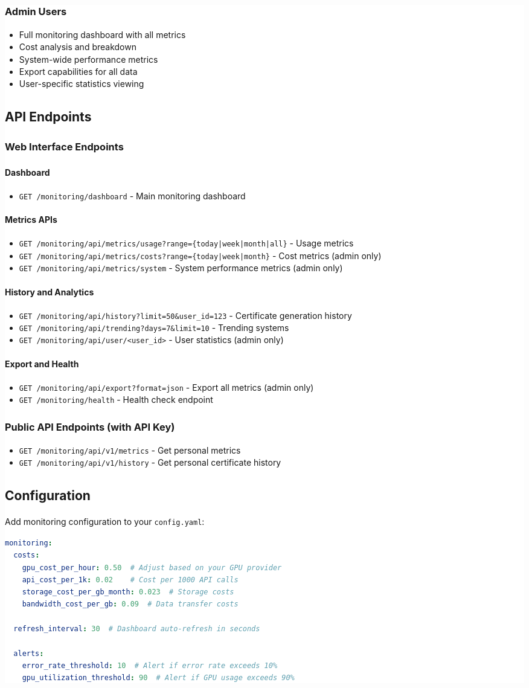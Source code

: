 ### Admin Users
- Full monitoring dashboard with all metrics
- Cost analysis and breakdown
- System-wide performance metrics
- Export capabilities for all data
- User-specific statistics viewing

## API Endpoints

### Web Interface Endpoints

#### Dashboard
- `GET /monitoring/dashboard` - Main monitoring dashboard

#### Metrics APIs
- `GET /monitoring/api/metrics/usage?range={today|week|month|all}` - Usage metrics
- `GET /monitoring/api/metrics/costs?range={today|week|month}` - Cost metrics (admin only)
- `GET /monitoring/api/metrics/system` - System performance metrics (admin only)

#### History and Analytics
- `GET /monitoring/api/history?limit=50&user_id=123` - Certificate generation history
- `GET /monitoring/api/trending?days=7&limit=10` - Trending systems
- `GET /monitoring/api/user/<user_id>` - User statistics (admin only)

#### Export and Health
- `GET /monitoring/api/export?format=json` - Export all metrics (admin only)
- `GET /monitoring/health` - Health check endpoint

### Public API Endpoints (with API Key)
- `GET /monitoring/api/v1/metrics` - Get personal metrics
- `GET /monitoring/api/v1/history` - Get personal certificate history

## Configuration

Add monitoring configuration to your `config.yaml`:

```yaml
monitoring:
  costs:
    gpu_cost_per_hour: 0.50  # Adjust based on your GPU provider
    api_cost_per_1k: 0.02    # Cost per 1000 API calls
    storage_cost_per_gb_month: 0.023  # Storage costs
    bandwidth_cost_per_gb: 0.09  # Data transfer costs
  
  refresh_interval: 30  # Dashboard auto-refresh in seconds
  
  alerts:
    error_rate_threshold: 10  # Alert if error rate exceeds 10%
    gpu_utilization_threshold: 90  # Alert if GPU usage exceeds 90%
```
